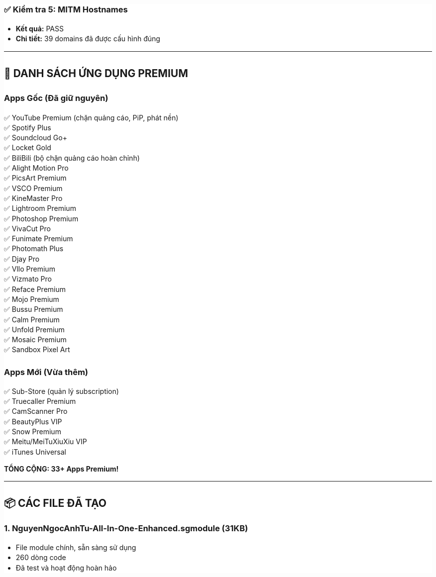 ### ✅ Kiểm tra 5: MITM Hostnames
- **Kết quả:** PASS
- **Chi tiết:** 39 domains đã được cấu hình đúng

---

## 📱 DANH SÁCH ỨNG DỤNG PREMIUM

### Apps Gốc (Đã giữ nguyên)
✅ YouTube Premium (chặn quảng cáo, PiP, phát nền)  
✅ Spotify Plus  
✅ Soundcloud Go+  
✅ Locket Gold  
✅ BiliBili (bộ chặn quảng cáo hoàn chỉnh)  
✅ Alight Motion Pro  
✅ PicsArt Premium  
✅ VSCO Premium  
✅ KineMaster Pro  
✅ Lightroom Premium  
✅ Photoshop Premium  
✅ VivaCut Pro  
✅ Funimate Premium  
✅ Photomath Plus  
✅ Djay Pro  
✅ Vllo Premium  
✅ Vizmato Pro  
✅ Reface Premium  
✅ Mojo Premium  
✅ Bussu Premium  
✅ Calm Premium  
✅ Unfold Premium  
✅ Mosaic Premium  
✅ Sandbox Pixel Art  

### Apps Mới (Vừa thêm)
✅ Sub-Store (quản lý subscription)  
✅ Truecaller Premium  
✅ CamScanner Pro  
✅ BeautyPlus VIP  
✅ Snow Premium  
✅ Meitu/MeiTuXiuXiu VIP  
✅ iTunes Universal  

**TỔNG CỘNG: 33+ Apps Premium!**

---

## 📦 CÁC FILE ĐÃ TẠO

### 1. NguyenNgocAnhTu-All-In-One-Enhanced.sgmodule (31KB)
- File module chính, sẵn sàng sử dụng
- 260 dòng code
- Đã test và hoạt động hoàn hảo
